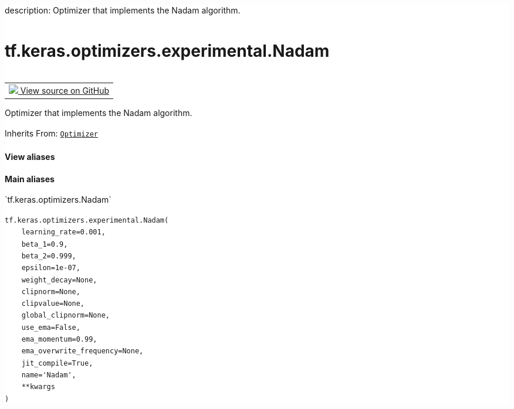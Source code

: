 description: Optimizer that implements the Nadam algorithm.

<div itemscope itemtype="http://developers.google.com/ReferenceObject">
<meta itemprop="name" content="tf.keras.optimizers.experimental.Nadam" />
<meta itemprop="path" content="Stable" />
<meta itemprop="property" content="__init__"/>
<meta itemprop="property" content="add_variable"/>
<meta itemprop="property" content="build"/>
<meta itemprop="property" content="compute_gradients"/>
<meta itemprop="property" content="exclude_from_weight_decay"/>
<meta itemprop="property" content="finalize_variable_values"/>
<meta itemprop="property" content="from_config"/>
<meta itemprop="property" content="get_config"/>
<meta itemprop="property" content="load_own_variables"/>
<meta itemprop="property" content="minimize"/>
<meta itemprop="property" content="save_own_variables"/>
<meta itemprop="property" content="set_weights"/>
<meta itemprop="property" content="update_step"/>
</div>

# tf.keras.optimizers.experimental.Nadam



<table class="tfo-notebook-buttons tfo-api nocontent" align="left">
<td>
  <a target="_blank" href="https://github.com/keras-team/keras/tree/v2.15.0/keras/optimizers/nadam.py#L26-L202">
    <img src="https://www.tensorflow.org/images/GitHub-Mark-32px.png" />
    View source on GitHub
  </a>
</td>
</table>



Optimizer that implements the Nadam algorithm.

Inherits From: [`Optimizer`](../../../../tf/keras/optimizers/Optimizer.md)

<section class="expandable">
  <h4 class="showalways">View aliases</h4>
  <p>
<b>Main aliases</b>
<p>`tf.keras.optimizers.Nadam`</p>
</p>
</section>

<pre class="devsite-click-to-copy prettyprint lang-py tfo-signature-link">
<code>tf.keras.optimizers.experimental.Nadam(
    learning_rate=0.001,
    beta_1=0.9,
    beta_2=0.999,
    epsilon=1e-07,
    weight_decay=None,
    clipnorm=None,
    clipvalue=None,
    global_clipnorm=None,
    use_ema=False,
    ema_momentum=0.99,
    ema_overwrite_frequency=None,
    jit_compile=True,
    name=&#x27;Nadam&#x27;,
    **kwargs
)
</code></pre>
